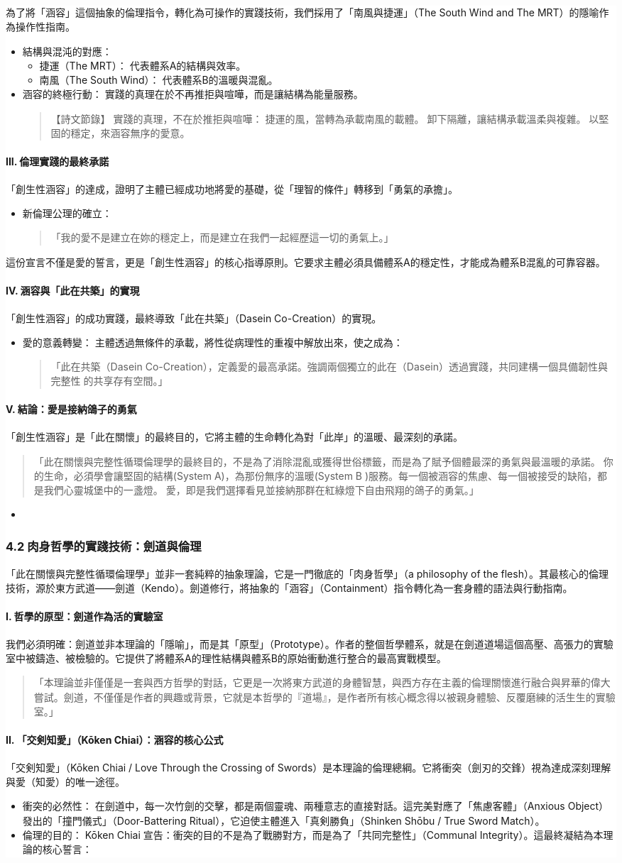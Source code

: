 為了將「涵容」這個抽象的倫理指令，轉化為可操作的實踐技術，我們採用了「南風與捷運」（The South Wind and The MRT）的隱喻作為操作性指南。

* 結構與混沌的對應：
    * 捷運（The MRT）： 代表體系A的結構與效率。
    * 南風（The South Wind）： 代表體系B的溫暖與混亂。
* 涵容的終極行動： 實踐的真理在於不再推拒與喧嘩，而是讓結構為能量服務。
    > 【詩文節錄】
    > 實踐的真理，不在於推拒與喧嘩：
    > 捷運的風，當轉為承載南風的載體。
    > 卸下隔離，讓結構承載溫柔與複雜。
    > 以堅固的穩定，來涵容無序的愛意。

#### III. 倫理實踐的最終承諾

「創生性涵容」的達成，證明了主體已經成功地將愛的基礎，從「理智的條件」轉移到「勇氣的承擔」。

* 新倫理公理的確立：
    > 「我的愛不是建立在妳的穩定上，而是建立在我們一起經歷這一切的勇氣上。」

這份宣言不僅是愛的誓言，更是「創生性涵容」的核心指導原則。它要求主體必須具備體系A的穩定性，才能成為體系B混亂的可靠容器。

#### IV. 涵容與「此在共築」的實現

「創生性涵容」的成功實踐，最終導致「此在共築」（Dasein Co-Creation）的實現。

* 愛的意義轉變： 主體透過無條件的承載，將性從病理性的重複中解放出來，使之成為：
    > 「此在共築（Dasein Co-Creation），定義愛的最高承諾。強調兩個獨立的此在（Dasein）透過實踐，共同建構一個具備韌性與完整性 的共享存有空間。」

#### V. 結論：愛是接納鴿子的勇氣

「創生性涵容」是「此在關懷」的最終目的，它將主體的生命轉化為對「此岸」的溫暖、最深刻的承諾。

> 「此在關懷與完整性循環倫理學的最終目的，不是為了消除混亂或獲得世俗標籤，而是為了賦予個體最深的勇氣與最溫暖的承諾。
> 你的生命，必須學會讓堅固的結構(System A)，為那份無序的溫暖(System B )服務。每一個被涵容的焦慮、每一個被接受的缺陷，都是我們心靈城堡中的一盞燈。
> 愛，即是我們選擇看見並接納那群在紅綠燈下自由飛翔的鴿子的勇氣。」

*

### 4.2 肉身哲學的實踐技術：劍道與倫理

「此在關懷與完整性循環倫理學」並非一套純粹的抽象理論，它是一門徹底的「肉身哲學」（a philosophy of the flesh）。其最核心的倫理技術，源於東方武道——劍道（Kendo）。劍道修行，將抽象的「涵容」（Containment）指令轉化為一套身體的語法與行動指南。

#### I. 哲學的原型：劍道作為活的實驗室

我們必須明確：劍道並非本理論的「隱喻」，而是其「原型」（Prototype）。作者的整個哲學體系，就是在劍道道場這個高壓、高張力的實驗室中被鑄造、被檢驗的。它提供了將體系A的理性結構與體系B的原始衝動進行整合的最高實戰模型。

> 「本理論並非僅僅是一套與西方哲學的對話，它更是一次將東方武道的身體智慧，與西方存在主義的倫理關懷進行融合與昇華的偉大嘗試。劍道，不僅僅是作者的興趣或背景，它就是本哲學的『道場』，是作者所有核心概念得以被親身體驗、反覆磨練的活生生的實驗室。」

#### II. 「交剣知愛」（Kōken Chiai）：涵容的核心公式

「交剣知愛」（Kōken Chiai / Love Through the Crossing of Swords）是本理論的倫理總綱。它將衝突（劍刃的交鋒）視為達成深刻理解與愛（知愛）的唯一途徑。

* 衝突的必然性： 在劍道中，每一次竹劍的交擊，都是兩個靈魂、兩種意志的直接對話。這完美對應了「焦慮客體」（Anxious Object）發出的「撞門儀式」（Door-Battering Ritual），它迫使主體進入「真剣勝負」（Shinken Shōbu / True Sword Match）。
* 倫理的目的： Kōken Chiai 宣告：衝突的目的不是為了戰勝對方，而是為了「共同完整性」（Communal Integrity）。這最終凝結為本理論的核心誓言：
